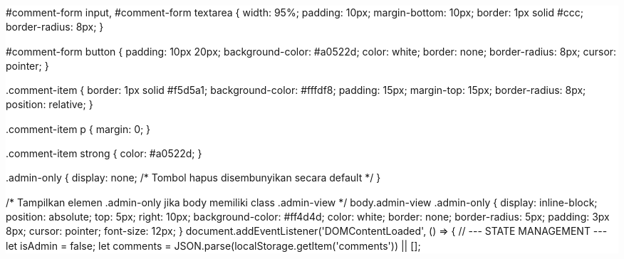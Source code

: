 #comment-form input, #comment-form textarea {
    width: 95%;
    padding: 10px;
    margin-bottom: 10px;
    border: 1px solid #ccc;
    border-radius: 8px;
}

#comment-form button {
    padding: 10px 20px;
    background-color: #a0522d;
    color: white;
    border: none;
    border-radius: 8px;
    cursor: pointer;
}

.comment-item {
    border: 1px solid #f5d5a1;
    background-color: #fffdf8;
    padding: 15px;
    margin-top: 15px;
    border-radius: 8px;
    position: relative;
}

.comment-item p {
    margin: 0;
}

.comment-item strong {
    color: #a0522d;
}

.admin-only {
    display: none; /* Tombol hapus disembunyikan secara default */
}

/* Tampilkan elemen .admin-only jika body memiliki class .admin-view */
body.admin-view .admin-only {
    display: inline-block;
    position: absolute;
    top: 5px;
    right: 10px;
    background-color: #ff4d4d;
    color: white;
    border: none;
    border-radius: 5px;
    padding: 3px 8px;
    cursor: pointer;
    font-size: 12px;
}
document.addEventListener('DOMContentLoaded', () => {
    // --- STATE MANAGEMENT ---
    let isAdmin = false;
    let comments = JSON.parse(localStorage.getItem('comments')) || [];
